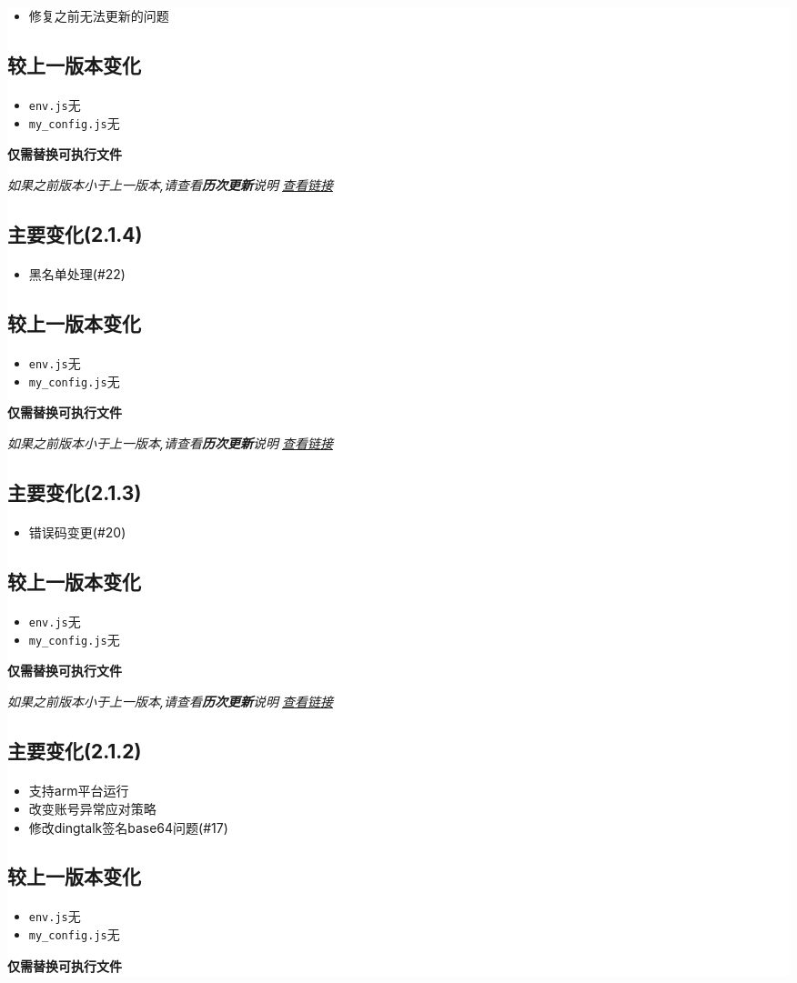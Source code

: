 - 修复之前无法更新的问题

## 较上一版本变化

- `env.js`无
- `my_config.js`无

**仅需替换可执行文件**

_如果之前版本小于上一版本,请查看**历次更新**说明_
_[查看链接](https://github.com/shanmiteko/LotteryAutoScript/releases)_

## 主要变化(2.1.4)

- 黑名单处理(#22)

## 较上一版本变化

- `env.js`无
- `my_config.js`无

**仅需替换可执行文件**

_如果之前版本小于上一版本,请查看**历次更新**说明_
_[查看链接](https://github.com/shanmiteko/LotteryAutoScript/releases)_

## 主要变化(2.1.3)

- 错误码变更(#20)

## 较上一版本变化

- `env.js`无
- `my_config.js`无

**仅需替换可执行文件**

_如果之前版本小于上一版本,请查看**历次更新**说明_
_[查看链接](https://github.com/shanmiteko/LotteryAutoScript/releases)_

## 主要变化(2.1.2)

- 支持arm平台运行
- 改变账号异常应对策略
- 修改dingtalk签名base64问题(#17)

## 较上一版本变化

- `env.js`无
- `my_config.js`无

**仅需替换可执行文件**

